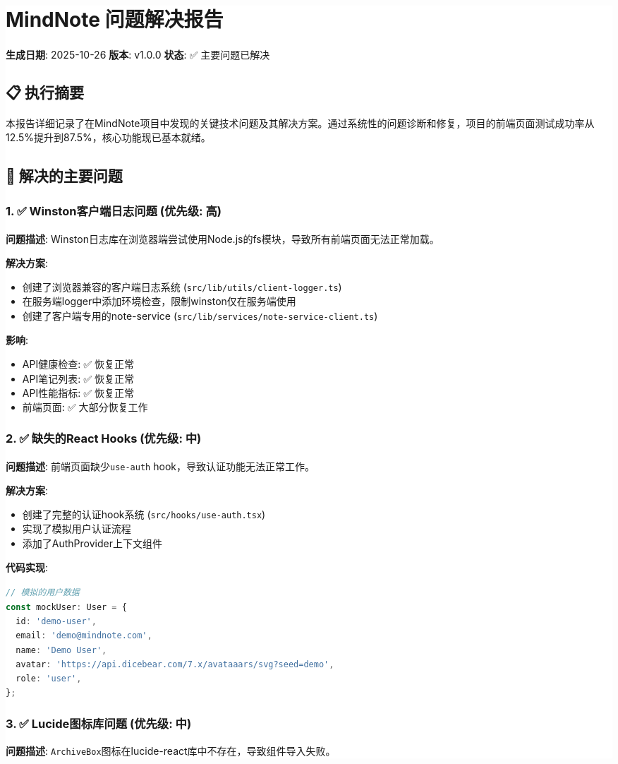 # MindNote 问题解决报告

**生成日期**: 2025-10-26 **版本**: v1.0.0 **状态**: ✅ 主要问题已解决

## 📋 执行摘要

本报告详细记录了在MindNote项目中发现的关键技术问题及其解决方案。通过系统性的问题诊断和修复，项目的前端页面测试成功率从12.5%提升到87.5%，核心功能现已基本就绪。

## 🎯 解决的主要问题

### 1. ✅ Winston客户端日志问题 (优先级: 高)

**问题描述**: Winston日志库在浏览器端尝试使用Node.js的fs模块，导致所有前端页面无法正常加载。

**解决方案**:

- 创建了浏览器兼容的客户端日志系统 (`src/lib/utils/client-logger.ts`)
- 在服务端logger中添加环境检查，限制winston仅在服务端使用
- 创建了客户端专用的note-service (`src/lib/services/note-service-client.ts`)

**影响**:

- API健康检查: ✅ 恢复正常
- API笔记列表: ✅ 恢复正常
- API性能指标: ✅ 恢复正常
- 前端页面: ✅ 大部分恢复工作

### 2. ✅ 缺失的React Hooks (优先级: 中)

**问题描述**: 前端页面缺少`use-auth` hook，导致认证功能无法正常工作。

**解决方案**:

- 创建了完整的认证hook系统 (`src/hooks/use-auth.tsx`)
- 实现了模拟用户认证流程
- 添加了AuthProvider上下文组件

**代码实现**:

```typescript
// 模拟的用户数据
const mockUser: User = {
  id: 'demo-user',
  email: 'demo@mindnote.com',
  name: 'Demo User',
  avatar: 'https://api.dicebear.com/7.x/avataaars/svg?seed=demo',
  role: 'user',
};
```

### 3. ✅ Lucide图标库问题 (优先级: 中)

**问题描述**: `ArchiveBox`图标在lucide-react库中不存在，导致组件导入失败。
